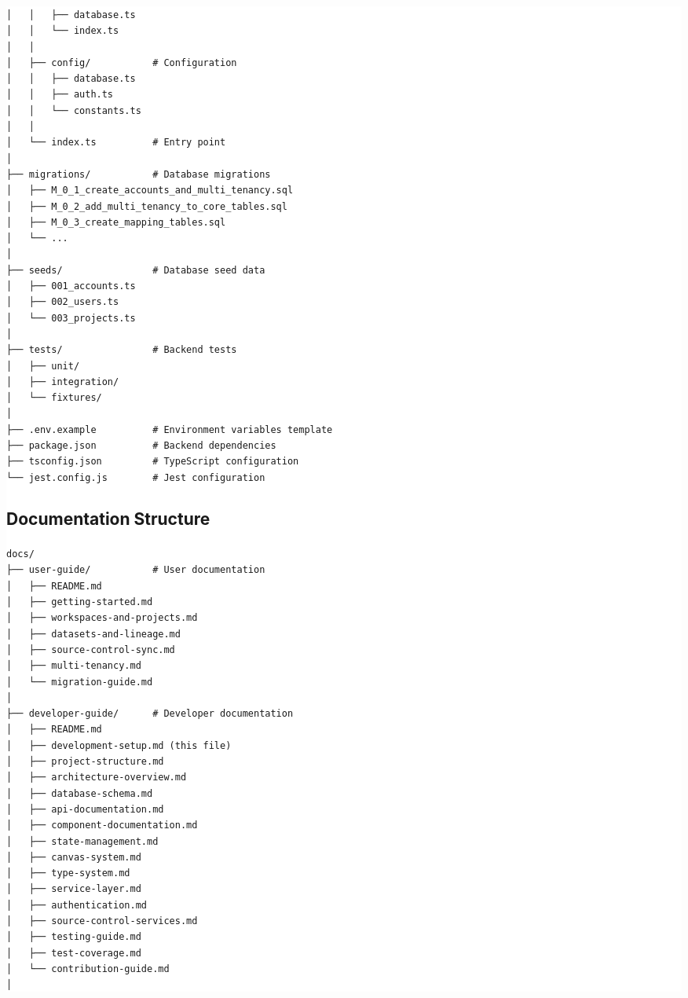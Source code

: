 ```
│   │   ├── database.ts
│   │   └── index.ts
│   │
│   ├── config/           # Configuration
│   │   ├── database.ts
│   │   ├── auth.ts
│   │   └── constants.ts
│   │
│   └── index.ts          # Entry point
│
├── migrations/           # Database migrations
│   ├── M_0_1_create_accounts_and_multi_tenancy.sql
│   ├── M_0_2_add_multi_tenancy_to_core_tables.sql
│   ├── M_0_3_create_mapping_tables.sql
│   └── ...
│
├── seeds/                # Database seed data
│   ├── 001_accounts.ts
│   ├── 002_users.ts
│   └── 003_projects.ts
│
├── tests/                # Backend tests
│   ├── unit/
│   ├── integration/
│   └── fixtures/
│
├── .env.example          # Environment variables template
├── package.json          # Backend dependencies
├── tsconfig.json         # TypeScript configuration
└── jest.config.js        # Jest configuration
```

## Documentation Structure

```
docs/
├── user-guide/           # User documentation
│   ├── README.md
│   ├── getting-started.md
│   ├── workspaces-and-projects.md
│   ├── datasets-and-lineage.md
│   ├── source-control-sync.md
│   ├── multi-tenancy.md
│   └── migration-guide.md
│
├── developer-guide/      # Developer documentation
│   ├── README.md
│   ├── development-setup.md (this file)
│   ├── project-structure.md
│   ├── architecture-overview.md
│   ├── database-schema.md
│   ├── api-documentation.md
│   ├── component-documentation.md
│   ├── state-management.md
│   ├── canvas-system.md
│   ├── type-system.md
│   ├── service-layer.md
│   ├── authentication.md
│   ├── source-control-services.md
│   ├── testing-guide.md
│   ├── test-coverage.md
│   └── contribution-guide.md
│
```